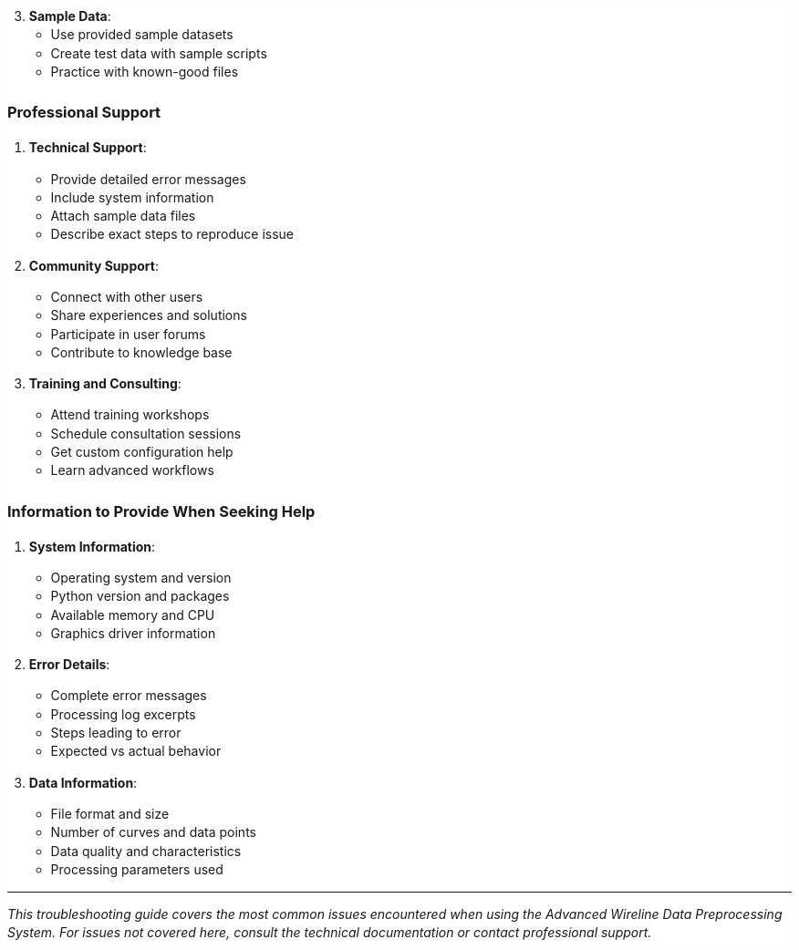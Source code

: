 3. **Sample Data**:
   - Use provided sample datasets
   - Create test data with sample scripts
   - Practice with known-good files

### Professional Support

1. **Technical Support**:
   - Provide detailed error messages
   - Include system information
   - Attach sample data files
   - Describe exact steps to reproduce issue

2. **Community Support**:
   - Connect with other users
   - Share experiences and solutions
   - Participate in user forums
   - Contribute to knowledge base

3. **Training and Consulting**:
   - Attend training workshops
   - Schedule consultation sessions
   - Get custom configuration help
   - Learn advanced workflows

### Information to Provide When Seeking Help

1. **System Information**:
   - Operating system and version
   - Python version and packages
   - Available memory and CPU
   - Graphics driver information

2. **Error Details**:
   - Complete error messages
   - Processing log excerpts
   - Steps leading to error
   - Expected vs actual behavior

3. **Data Information**:
   - File format and size
   - Number of curves and data points
   - Data quality and characteristics
   - Processing parameters used

---

*This troubleshooting guide covers the most common issues encountered when using the Advanced Wireline Data Preprocessing System. For issues not covered here, consult the technical documentation or contact professional support.*
